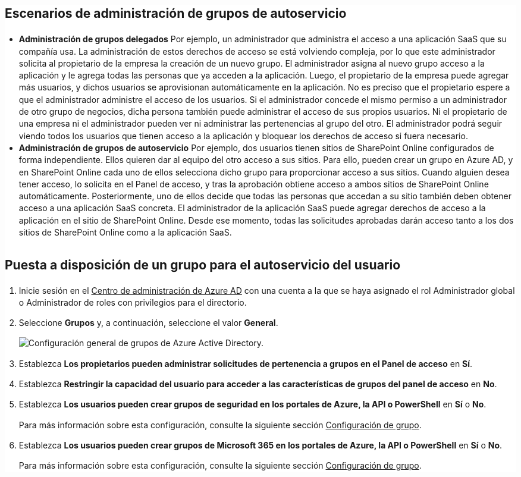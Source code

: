 ## <a name="self-service-group-management-scenarios"></a>Escenarios de administración de grupos de autoservicio

* **Administración de grupos delegados** Por ejemplo, un administrador que administra el acceso a una aplicación SaaS que su compañía usa. La administración de estos derechos de acceso se está volviendo compleja, por lo que este administrador solicita al propietario de la empresa la creación de un nuevo grupo. El administrador asigna al nuevo grupo acceso a la aplicación y le agrega todas las personas que ya acceden a la aplicación. Luego, el propietario de la empresa puede agregar más usuarios, y dichos usuarios se aprovisionan automáticamente en la aplicación. No es preciso que el propietario espere a que el administrador administre el acceso de los usuarios. Si el administrador concede el mismo permiso a un administrador de otro grupo de negocios, dicha persona también puede administrar el acceso de sus propios usuarios. Ni el propietario de una empresa ni el administrador pueden ver ni administrar las pertenencias al grupo del otro. El administrador podrá seguir viendo todos los usuarios que tienen acceso a la aplicación y bloquear los derechos de acceso si fuera necesario.
* **Administración de grupos de autoservicio** Por ejemplo, dos usuarios tienen sitios de SharePoint Online configurados de forma independiente. Ellos quieren dar al equipo del otro acceso a sus sitios. Para ello, pueden crear un grupo en Azure AD, y en SharePoint Online cada uno de ellos selecciona dicho grupo para proporcionar acceso a sus sitios. Cuando alguien desea tener acceso, lo solicita en el Panel de acceso, y tras la aprobación obtiene acceso a ambos sitios de SharePoint Online automáticamente. Posteriormente, uno de ellos decide que todas las personas que accedan a su sitio también deben obtener acceso a una aplicación SaaS concreta. El administrador de la aplicación SaaS puede agregar derechos de acceso a la aplicación en el sitio de SharePoint Online. Desde ese momento, todas las solicitudes aprobadas darán acceso tanto a los dos sitios de SharePoint Online como a la aplicación SaaS.

## <a name="make-a-group-available-for-user-self-service"></a>Puesta a disposición de un grupo para el autoservicio del usuario

1. Inicie sesión en el [Centro de administración de Azure AD](https://aad.portal.azure.com) con una cuenta a la que se haya asignado el rol Administrador global o Administrador de roles con privilegios para el directorio.

1. Seleccione **Grupos** y, a continuación, seleccione el valor **General**.

    ![Configuración general de grupos de Azure Active Directory.](./media/groups-self-service-management/groups-settings-general.png)

1. Establezca **Los propietarios pueden administrar solicitudes de pertenencia a grupos en el Panel de acceso** en **Sí**.

1. Establezca **Restringir la capacidad del usuario para acceder a las características de grupos del panel de acceso** en **No**.

1. Establezca **Los usuarios pueden crear grupos de seguridad en los portales de Azure, la API o PowerShell** en **Sí** o **No**.

    Para más información sobre esta configuración, consulte la siguiente sección [Configuración de grupo](#group-settings).

1. Establezca **Los usuarios pueden crear grupos de Microsoft 365 en los portales de Azure, la API o PowerShell** en **Sí** o **No**.

    Para más información sobre esta configuración, consulte la siguiente sección [Configuración de grupo](#group-settings).
